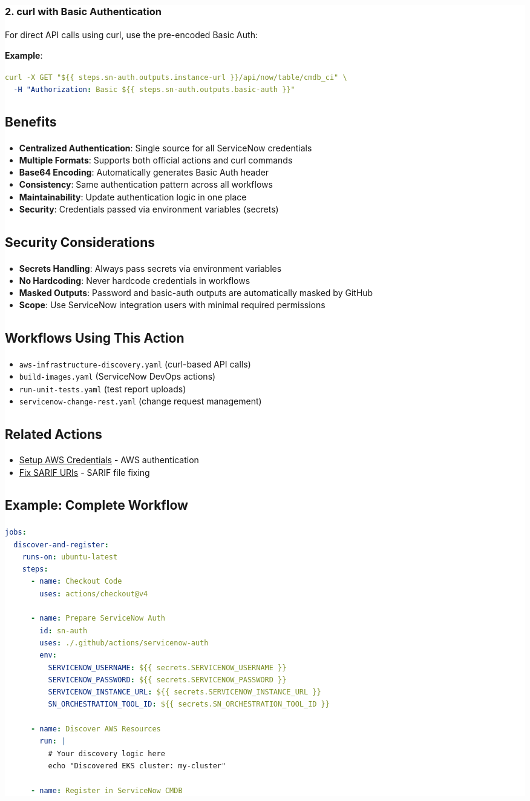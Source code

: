 ### 2. curl with Basic Authentication

For direct API calls using curl, use the pre-encoded Basic Auth:

**Example**:
```yaml
curl -X GET "${{ steps.sn-auth.outputs.instance-url }}/api/now/table/cmdb_ci" \
  -H "Authorization: Basic ${{ steps.sn-auth.outputs.basic-auth }}"
```

## Benefits

- **Centralized Authentication**: Single source for all ServiceNow credentials
- **Multiple Formats**: Supports both official actions and curl commands
- **Base64 Encoding**: Automatically generates Basic Auth header
- **Consistency**: Same authentication pattern across all workflows
- **Maintainability**: Update authentication logic in one place
- **Security**: Credentials passed via environment variables (secrets)

## Security Considerations

- **Secrets Handling**: Always pass secrets via environment variables
- **No Hardcoding**: Never hardcode credentials in workflows
- **Masked Outputs**: Password and basic-auth outputs are automatically masked by GitHub
- **Scope**: Use ServiceNow integration users with minimal required permissions

## Workflows Using This Action

- `aws-infrastructure-discovery.yaml` (curl-based API calls)
- `build-images.yaml` (ServiceNow DevOps actions)
- `run-unit-tests.yaml` (test report uploads)
- `servicenow-change-rest.yaml` (change request management)

## Related Actions

- [Setup AWS Credentials](./../setup-aws-credentials/README.md) - AWS authentication
- [Fix SARIF URIs](./../fix-sarif-uris/README.md) - SARIF file fixing

## Example: Complete Workflow

```yaml
jobs:
  discover-and-register:
    runs-on: ubuntu-latest
    steps:
      - name: Checkout Code
        uses: actions/checkout@v4

      - name: Prepare ServiceNow Auth
        id: sn-auth
        uses: ./.github/actions/servicenow-auth
        env:
          SERVICENOW_USERNAME: ${{ secrets.SERVICENOW_USERNAME }}
          SERVICENOW_PASSWORD: ${{ secrets.SERVICENOW_PASSWORD }}
          SERVICENOW_INSTANCE_URL: ${{ secrets.SERVICENOW_INSTANCE_URL }}
          SN_ORCHESTRATION_TOOL_ID: ${{ secrets.SN_ORCHESTRATION_TOOL_ID }}

      - name: Discover AWS Resources
        run: |
          # Your discovery logic here
          echo "Discovered EKS cluster: my-cluster"

      - name: Register in ServiceNow CMDB
```